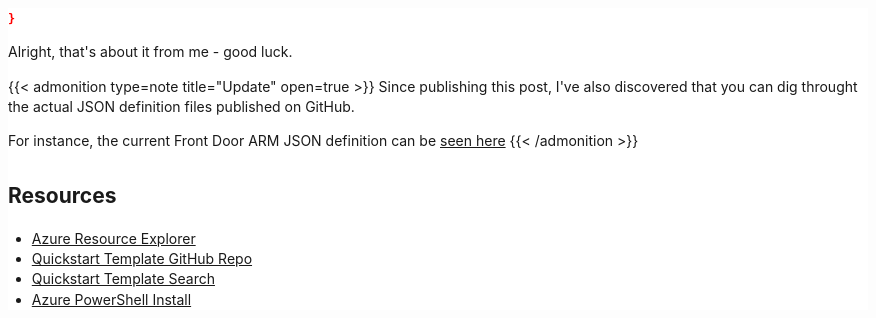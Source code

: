 ```json
}

```

Alright, that's about it from me - good luck.

{{< admonition type=note title="Update" open=true >}}
Since publishing this post, I've also discovered that you can dig throught the actual JSON definition files published on GitHub.

For instance, the current Front Door ARM JSON definition can be [seen here](https://github.com/Azure/azure-rest-api-specs/blob/master/specification/frontdoor/resource-manager/Microsoft.Network/stable/2020-05-01/frontdoor.json)
{{< /admonition >}}


## Resources
- [Azure Resource Explorer](https://resources.azure.com)
- [Quickstart Template GitHub Repo](https://github.com/Azure/azure-quickstart-templates)
- [Quickstart Template Search](https://azure.microsoft.com/en-us/resources/templates/)
- [Azure PowerShell Install](https://docs.microsoft.com/en-us/powershell/azure/install-az-ps?view=azps-4.1.0)